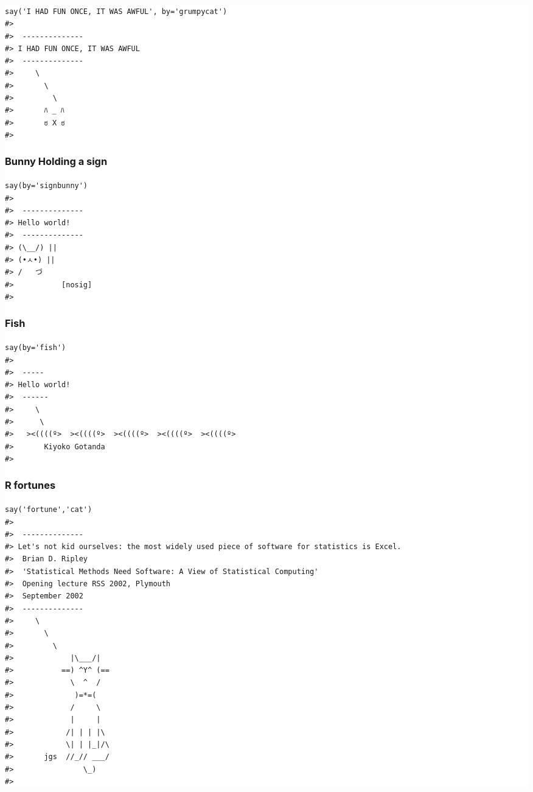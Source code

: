     say('I HAD FUN ONCE, IT WAS AWFUL', by='grumpycat')
    #> 
    #>  -------------- 
    #> I HAD FUN ONCE, IT WAS AWFUL 
    #>  --------------
    #>     \
    #>       \
    #>         \
    #>       ﾊ _ ﾊ
    #>       ಠ X ಠ
    #> 

### Bunny Holding a sign

    say(by='signbunny')
    #> 
    #>  -------------- 
    #> Hello world! 
    #>  --------------
    #> (\__/) ||
    #> (•ㅅ•) ||
    #> /   づ
    #>           [nosig]
    #> 

### Fish

    say(by='fish')
    #> 
    #>  ----- 
    #> Hello world! 
    #>  ------ 
    #>     \   
    #>      \
    #>   ><((((º>  ><((((º>  ><((((º>  ><((((º>  ><((((º>
    #>       Kiyoko Gotanda
    #> 

### R fortunes

    say('fortune','cat')
    #> 
    #>  -------------- 
    #> Let's not kid ourselves: the most widely used piece of software for statistics is Excel.
    #>  Brian D. Ripley
    #>  'Statistical Methods Need Software: A View of Statistical Computing'
    #>  Opening lecture RSS 2002, Plymouth
    #>  September 2002 
    #>  --------------
    #>     \
    #>       \
    #>         \
    #>             |\___/|
    #>           ==) ^Y^ (==
    #>             \  ^  /
    #>              )=*=(
    #>             /     \
    #>             |     |
    #>            /| | | |\
    #>            \| | |_|/\
    #>       jgs  //_// ___/
    #>                \_)
    #> 

